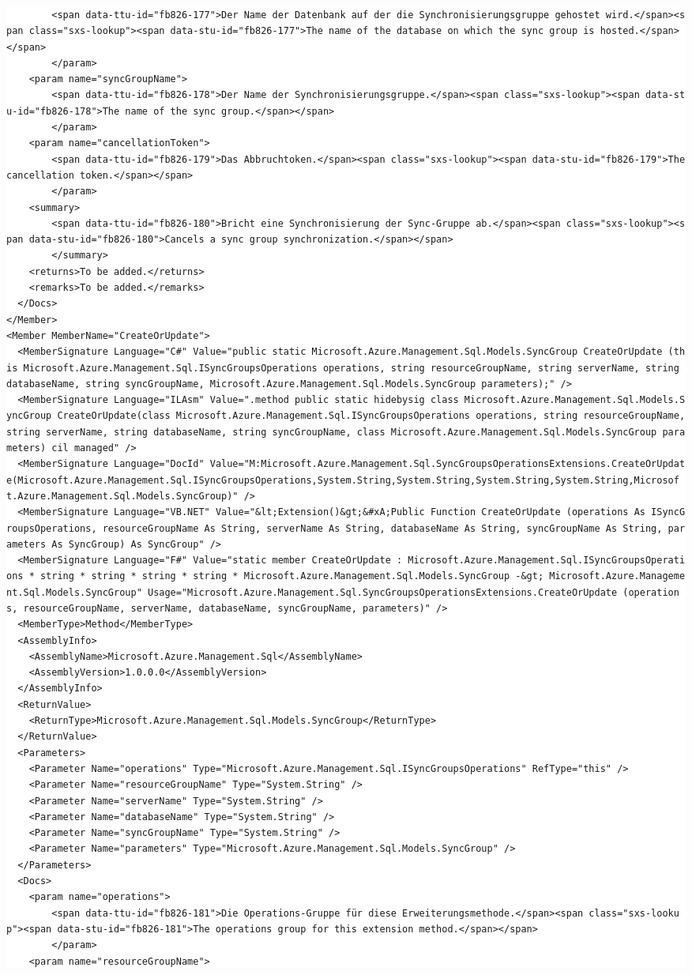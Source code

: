             <span data-ttu-id="fb826-177">Der Name der Datenbank auf der die Synchronisierungsgruppe gehostet wird.</span><span class="sxs-lookup"><span data-stu-id="fb826-177">The name of the database on which the sync group is hosted.</span></span>
            </param>
        <param name="syncGroupName">
            <span data-ttu-id="fb826-178">Der Name der Synchronisierungsgruppe.</span><span class="sxs-lookup"><span data-stu-id="fb826-178">The name of the sync group.</span></span>
            </param>
        <param name="cancellationToken">
            <span data-ttu-id="fb826-179">Das Abbruchtoken.</span><span class="sxs-lookup"><span data-stu-id="fb826-179">The cancellation token.</span></span>
            </param>
        <summary>
            <span data-ttu-id="fb826-180">Bricht eine Synchronisierung der Sync-Gruppe ab.</span><span class="sxs-lookup"><span data-stu-id="fb826-180">Cancels a sync group synchronization.</span></span>
            </summary>
        <returns>To be added.</returns>
        <remarks>To be added.</remarks>
      </Docs>
    </Member>
    <Member MemberName="CreateOrUpdate">
      <MemberSignature Language="C#" Value="public static Microsoft.Azure.Management.Sql.Models.SyncGroup CreateOrUpdate (this Microsoft.Azure.Management.Sql.ISyncGroupsOperations operations, string resourceGroupName, string serverName, string databaseName, string syncGroupName, Microsoft.Azure.Management.Sql.Models.SyncGroup parameters);" />
      <MemberSignature Language="ILAsm" Value=".method public static hidebysig class Microsoft.Azure.Management.Sql.Models.SyncGroup CreateOrUpdate(class Microsoft.Azure.Management.Sql.ISyncGroupsOperations operations, string resourceGroupName, string serverName, string databaseName, string syncGroupName, class Microsoft.Azure.Management.Sql.Models.SyncGroup parameters) cil managed" />
      <MemberSignature Language="DocId" Value="M:Microsoft.Azure.Management.Sql.SyncGroupsOperationsExtensions.CreateOrUpdate(Microsoft.Azure.Management.Sql.ISyncGroupsOperations,System.String,System.String,System.String,System.String,Microsoft.Azure.Management.Sql.Models.SyncGroup)" />
      <MemberSignature Language="VB.NET" Value="&lt;Extension()&gt;&#xA;Public Function CreateOrUpdate (operations As ISyncGroupsOperations, resourceGroupName As String, serverName As String, databaseName As String, syncGroupName As String, parameters As SyncGroup) As SyncGroup" />
      <MemberSignature Language="F#" Value="static member CreateOrUpdate : Microsoft.Azure.Management.Sql.ISyncGroupsOperations * string * string * string * string * Microsoft.Azure.Management.Sql.Models.SyncGroup -&gt; Microsoft.Azure.Management.Sql.Models.SyncGroup" Usage="Microsoft.Azure.Management.Sql.SyncGroupsOperationsExtensions.CreateOrUpdate (operations, resourceGroupName, serverName, databaseName, syncGroupName, parameters)" />
      <MemberType>Method</MemberType>
      <AssemblyInfo>
        <AssemblyName>Microsoft.Azure.Management.Sql</AssemblyName>
        <AssemblyVersion>1.0.0.0</AssemblyVersion>
      </AssemblyInfo>
      <ReturnValue>
        <ReturnType>Microsoft.Azure.Management.Sql.Models.SyncGroup</ReturnType>
      </ReturnValue>
      <Parameters>
        <Parameter Name="operations" Type="Microsoft.Azure.Management.Sql.ISyncGroupsOperations" RefType="this" />
        <Parameter Name="resourceGroupName" Type="System.String" />
        <Parameter Name="serverName" Type="System.String" />
        <Parameter Name="databaseName" Type="System.String" />
        <Parameter Name="syncGroupName" Type="System.String" />
        <Parameter Name="parameters" Type="Microsoft.Azure.Management.Sql.Models.SyncGroup" />
      </Parameters>
      <Docs>
        <param name="operations">
            <span data-ttu-id="fb826-181">Die Operations-Gruppe für diese Erweiterungsmethode.</span><span class="sxs-lookup"><span data-stu-id="fb826-181">The operations group for this extension method.</span></span>
            </param>
        <param name="resourceGroupName">